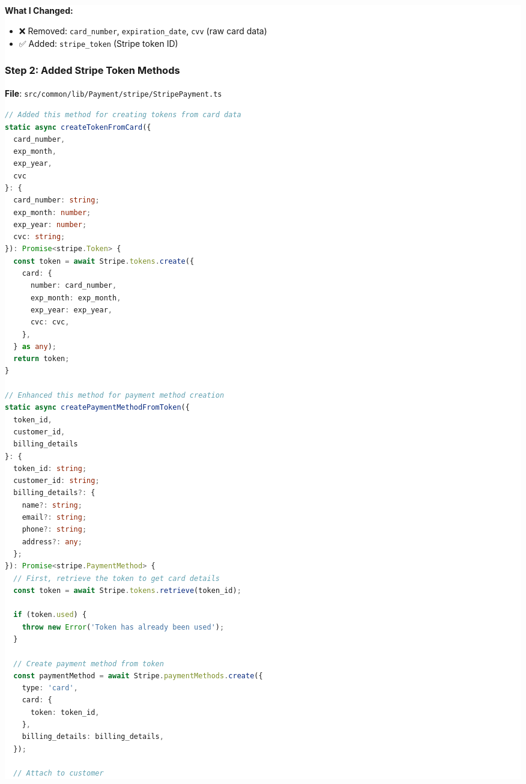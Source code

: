 **What I Changed:**
- ❌ Removed: `card_number`, `expiration_date`, `cvv` (raw card data)
- ✅ Added: `stripe_token` (Stripe token ID)

### **Step 2: Added Stripe Token Methods**

**File**: `src/common/lib/Payment/stripe/StripePayment.ts`

```typescript
// Added this method for creating tokens from card data
static async createTokenFromCard({
  card_number,
  exp_month,
  exp_year,
  cvc
}: {
  card_number: string;
  exp_month: number;
  exp_year: number;
  cvc: string;
}): Promise<stripe.Token> {
  const token = await Stripe.tokens.create({
    card: {
      number: card_number,
      exp_month: exp_month,
      exp_year: exp_year,
      cvc: cvc,
    },
  } as any);
  return token;
}

// Enhanced this method for payment method creation
static async createPaymentMethodFromToken({
  token_id,
  customer_id,
  billing_details
}: {
  token_id: string;
  customer_id: string;
  billing_details?: {
    name?: string;
    email?: string;
    phone?: string;
    address?: any;
  };
}): Promise<stripe.PaymentMethod> {
  // First, retrieve the token to get card details
  const token = await Stripe.tokens.retrieve(token_id);
  
  if (token.used) {
    throw new Error('Token has already been used');
  }

  // Create payment method from token
  const paymentMethod = await Stripe.paymentMethods.create({
    type: 'card',
    card: {
      token: token_id,
    },
    billing_details: billing_details,
  });

  // Attach to customer
```